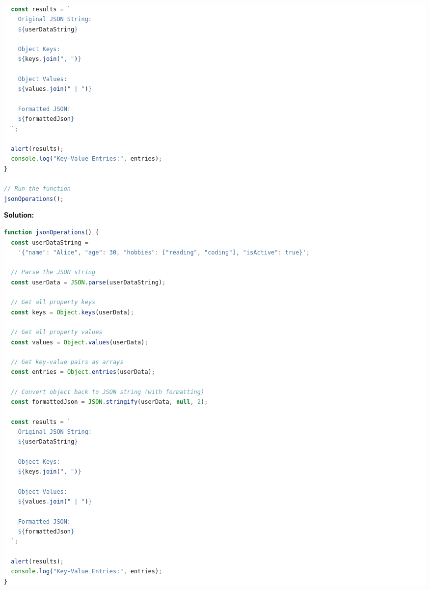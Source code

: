 ```javascript
  const results = `
    Original JSON String:
    ${userDataString}

    Object Keys:
    ${keys.join(", ")}

    Object Values:
    ${values.join(" | ")}

    Formatted JSON:
    ${formattedJson}
  `;

  alert(results);
  console.log("Key-Value Entries:", entries);
}

// Run the function
jsonOperations();
```

**Solution:**

```javascript
function jsonOperations() {
  const userDataString =
    '{"name": "Alice", "age": 30, "hobbies": ["reading", "coding"], "isActive": true}';

  // Parse the JSON string
  const userData = JSON.parse(userDataString);

  // Get all property keys
  const keys = Object.keys(userData);

  // Get all property values
  const values = Object.values(userData);

  // Get key-value pairs as arrays
  const entries = Object.entries(userData);

  // Convert object back to JSON string (with formatting)
  const formattedJson = JSON.stringify(userData, null, 2);

  const results = `
    Original JSON String:
    ${userDataString}

    Object Keys:
    ${keys.join(", ")}

    Object Values:
    ${values.join(" | ")}

    Formatted JSON:
    ${formattedJson}
  `;

  alert(results);
  console.log("Key-Value Entries:", entries);
}
```
